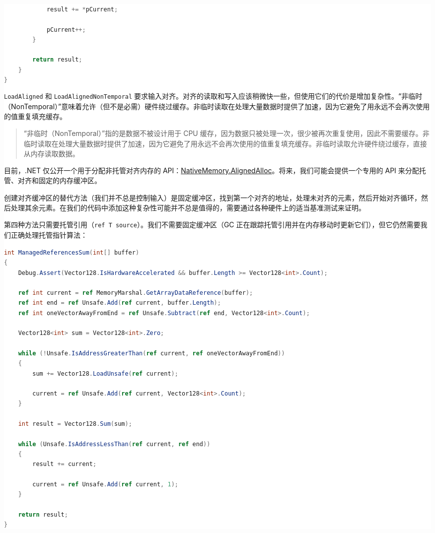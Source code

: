 ```c#
            result += *pCurrent;

            pCurrent++;
        }

        return result;
    }
}
```

`LoadAligned` 和 `LoadAlignedNonTemporal` 要求输入对齐。对齐的读取和写入应该稍微快一些，但使用它们的代价是增加复杂性。“非临时（NonTemporal）”意味着允许（但不是必需）硬件绕过缓存。非临时读取在处理大量数据时提供了加速，因为它避免了用永远不会再次使用的值重复填充缓存。

> “非临时（NonTemporal）”指的是数据不被设计用于 CPU 缓存，因为数据只被处理一次，很少被再次重复使用，因此不需要缓存。非临时读取在处理大量数据时提供了加速，因为它避免了用永远不会再次使用的值重复填充缓存。非临时读取允许硬件绕过缓存，直接从内存读取数据。

目前，.NET 仅公开一个用于分配非托管对齐内存的 API：[NativeMemory.AlignedAlloc](https://learn.microsoft.com/dotnet/api/system.runtime.interopservices.nativememory.alignedalloc)。将来，我们可能会提供一个专用的 API 来分配托管、对齐和固定的内存缓冲区。

创建对齐缓冲区的替代方法（我们并不总是控制输入）是固定缓冲区，找到第一个对齐的地址，处理未对齐的元素，然后开始对齐循环，然后处理其余元素。在我们的代码中添加这种复杂性可能并不总是值得的，需要通过各种硬件上的适当基准测试来证明。

第四种方法只需要托管引用（`ref T source`）。我们不需要固定缓冲区（GC 正在跟踪托管引用并在内存移动时更新它们），但它仍然需要我们正确处理托管指针算法：

```c#
int ManagedReferencesSum(int[] buffer)
{
    Debug.Assert(Vector128.IsHardwareAccelerated && buffer.Length >= Vector128<int>.Count);

    ref int current = ref MemoryMarshal.GetArrayDataReference(buffer);
    ref int end = ref Unsafe.Add(ref current, buffer.Length);
    ref int oneVectorAwayFromEnd = ref Unsafe.Subtract(ref end, Vector128<int>.Count);

    Vector128<int> sum = Vector128<int>.Zero;

    while (!Unsafe.IsAddressGreaterThan(ref current, ref oneVectorAwayFromEnd))
    {
        sum += Vector128.LoadUnsafe(ref current);

        current = ref Unsafe.Add(ref current, Vector128<int>.Count);
    }

    int result = Vector128.Sum(sum);

    while (Unsafe.IsAddressLessThan(ref current, ref end))
    {
        result += current;

        current = ref Unsafe.Add(ref current, 1);
    }

    return result;
}
```
